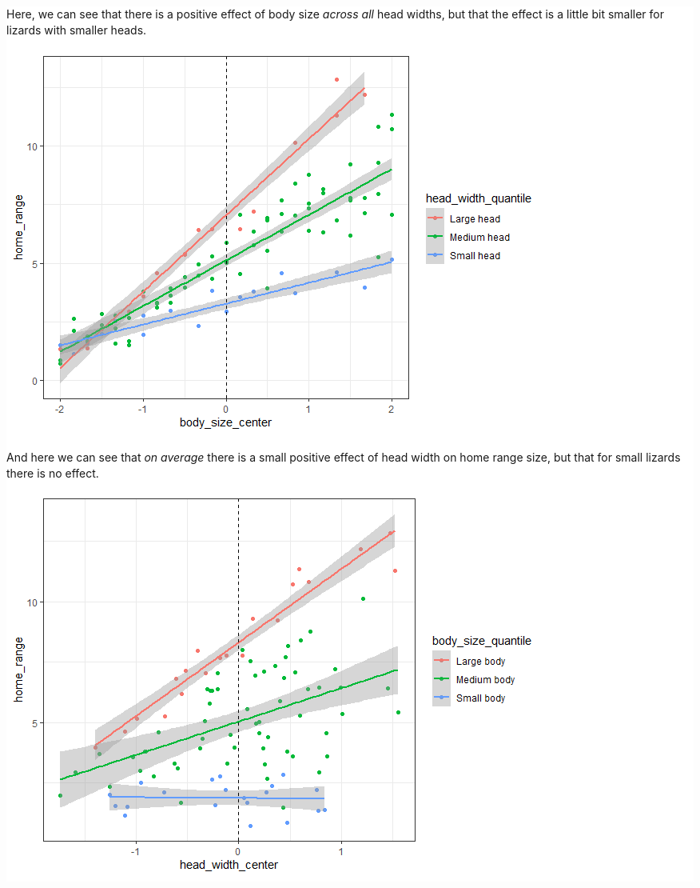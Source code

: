 Here, we can see that there is a positive effect of body size *across
all* head widths, but that the effect is a little bit smaller for
lizards with smaller heads.

![](/figures/interactions_tutorial/continuous%20interaction%20plot%20body%20size-1.png)

And here we can see that *on average* there is a small positive effect
of head width on home range size, but that for small lizards there is no
effect.

![](/figures/interactions_tutorial/continous%20interaction%20plot%20head%20width-1.png)
